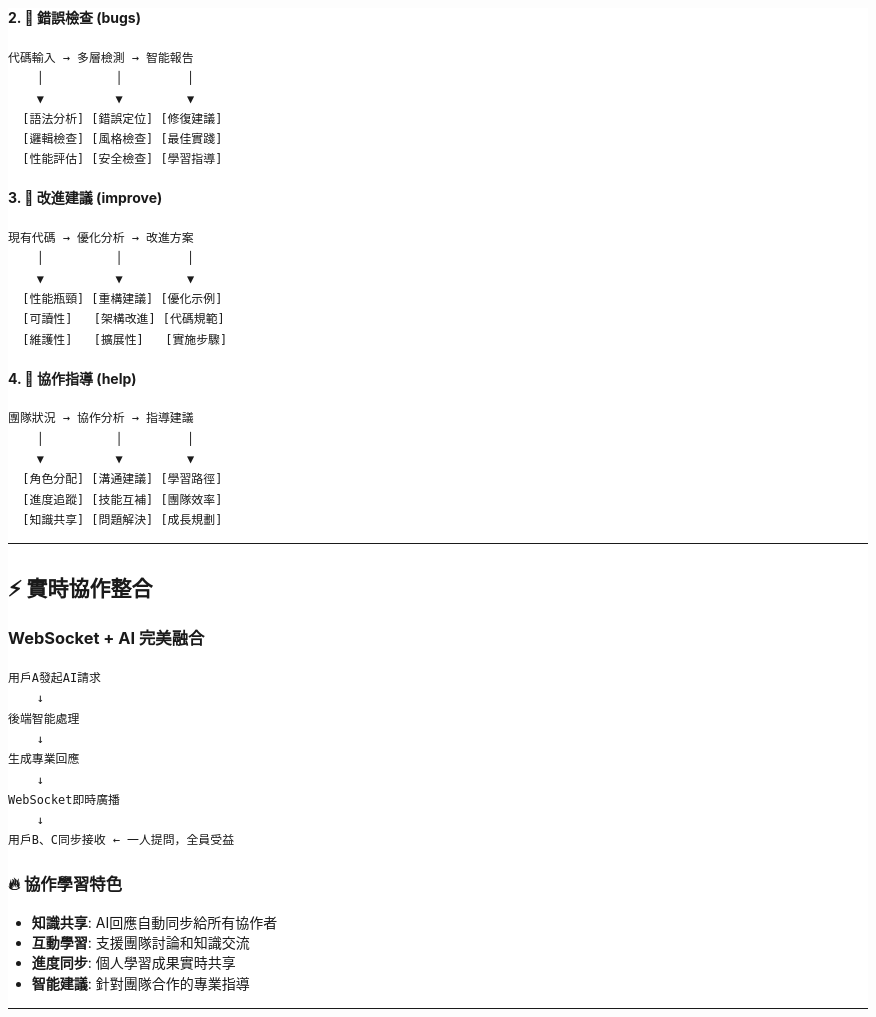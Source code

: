 #### 2. 🐛 錯誤檢查 (bugs)
```
代碼輸入 → 多層檢測 → 智能報告
    │          │         │
    ▼          ▼         ▼
  [語法分析] [錯誤定位] [修復建議]
  [邏輯檢查] [風格檢查] [最佳實踐]
  [性能評估] [安全檢查] [學習指導]
```

#### 3. 🚀 改進建議 (improve)
```
現有代碼 → 優化分析 → 改進方案
    │          │         │
    ▼          ▼         ▼
  [性能瓶頸] [重構建議] [優化示例]
  [可讀性]   [架構改進] [代碼規範]
  [維護性]   [擴展性]   [實施步驟]
```

#### 4. 🤝 協作指導 (help)
```
團隊狀況 → 協作分析 → 指導建議
    │          │         │
    ▼          ▼         ▼
  [角色分配] [溝通建議] [學習路徑]
  [進度追蹤] [技能互補] [團隊效率]
  [知識共享] [問題解決] [成長規劃]
```

---

## ⚡ 實時協作整合

### WebSocket + AI 完美融合

```
用戶A發起AI請求
    ↓
後端智能處理
    ↓
生成專業回應
    ↓
WebSocket即時廣播
    ↓
用戶B、C同步接收 ← 一人提問，全員受益
```

### 🔥 協作學習特色
- **知識共享**: AI回應自動同步給所有協作者
- **互動學習**: 支援團隊討論和知識交流
- **進度同步**: 個人學習成果實時共享
- **智能建議**: 針對團隊合作的專業指導

---